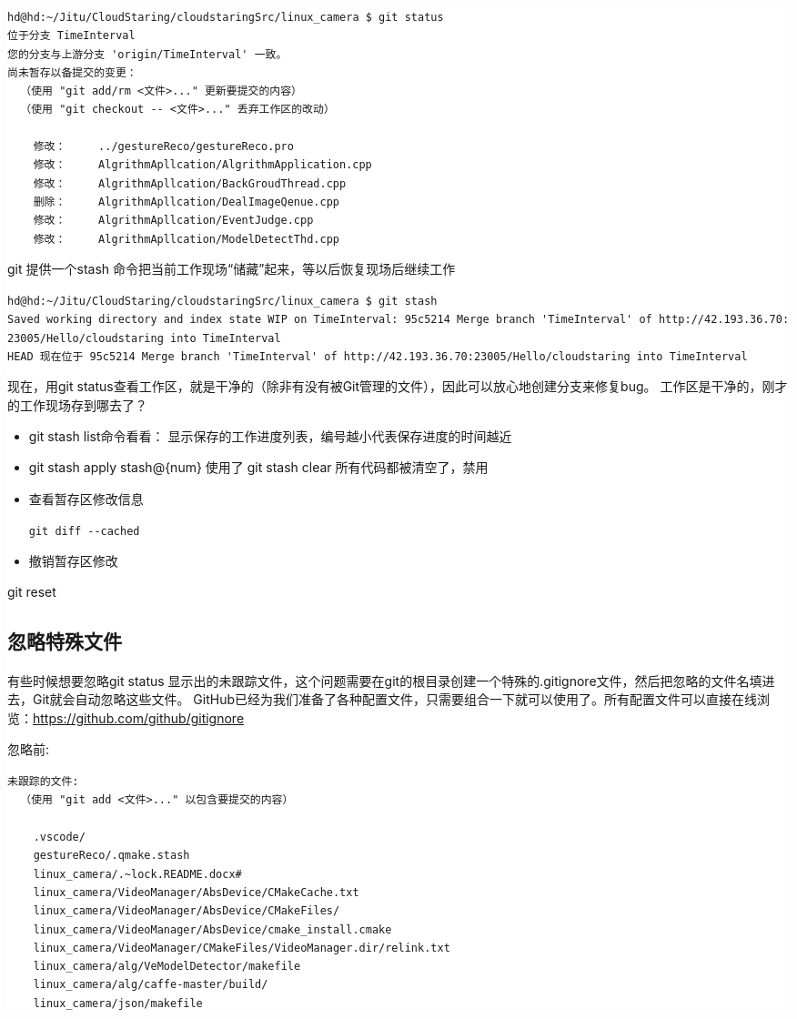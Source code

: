 ```
hd@hd:~/Jitu/CloudStaring/cloudstaringSrc/linux_camera $ git status
位于分支 TimeInterval
您的分支与上游分支 'origin/TimeInterval' 一致。
尚未暂存以备提交的变更：
  （使用 "git add/rm <文件>..." 更新要提交的内容）
  （使用 "git checkout -- <文件>..." 丢弃工作区的改动）

    修改：     ../gestureReco/gestureReco.pro
    修改：     AlgrithmApllcation/AlgrithmApplication.cpp
    修改：     AlgrithmApllcation/BackGroudThread.cpp
    删除：     AlgrithmApllcation/DealImageQenue.cpp
    修改：     AlgrithmApllcation/EventJudge.cpp
    修改：     AlgrithmApllcation/ModelDetectThd.cpp
```

 git 提供一个stash 命令把当前工作现场“储藏”起来，等以后恢复现场后继续工作

```
hd@hd:~/Jitu/CloudStaring/cloudstaringSrc/linux_camera $ git stash
Saved working directory and index state WIP on TimeInterval: 95c5214 Merge branch 'TimeInterval' of http://42.193.36.70:23005/Hello/cloudstaring into TimeInterval
HEAD 现在位于 95c5214 Merge branch 'TimeInterval' of http://42.193.36.70:23005/Hello/cloudstaring into TimeInterval
```

现在，用git status查看工作区，就是干净的（除非有没有被Git管理的文件），因此可以放心地创建分支来修复bug。
工作区是干净的，刚才的工作现场存到哪去了？

* git stash list命令看看：
  显示保存的工作进度列表，编号越小代表保存进度的时间越近

* git stash apply stash@{num}
  使用了 git stash clear  所有代码都被清空了，禁用

* 查看暂存区修改信息 
  
  ```
  git diff --cached
  ```

* 撤销暂存区修改

git reset <file>

## 忽略特殊文件

有些时候想要忽略git status 显示出的未跟踪文件，这个问题需要在git的根目录创建一个特殊的.gitignore文件，然后把忽略的文件名填进去，Git就会自动忽略这些文件。
GitHub已经为我们准备了各种配置文件，只需要组合一下就可以使用了。所有配置文件可以直接在线浏览：https://github.com/github/gitignore

忽略前:

```
未跟踪的文件:
  （使用 "git add <文件>..." 以包含要提交的内容）

    .vscode/
    gestureReco/.qmake.stash
    linux_camera/.~lock.README.docx#
    linux_camera/VideoManager/AbsDevice/CMakeCache.txt
    linux_camera/VideoManager/AbsDevice/CMakeFiles/
    linux_camera/VideoManager/AbsDevice/cmake_install.cmake
    linux_camera/VideoManager/CMakeFiles/VideoManager.dir/relink.txt
    linux_camera/alg/VeModelDetector/makefile
    linux_camera/alg/caffe-master/build/
    linux_camera/json/makefile
```
